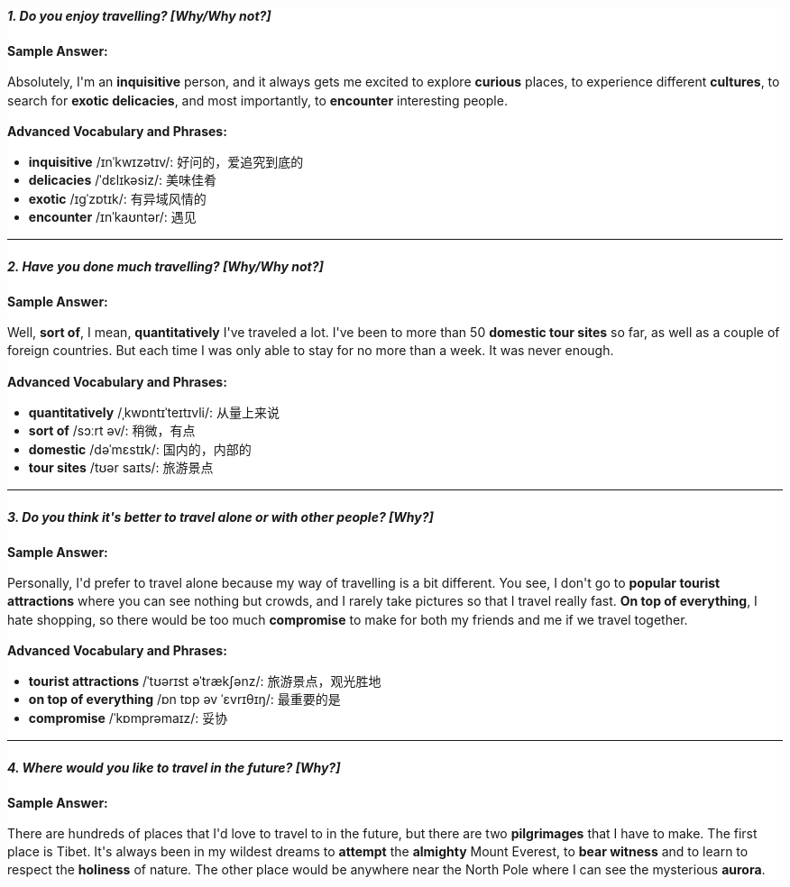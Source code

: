 #### ***1. Do you enjoy travelling? [Why/Why not?]***

**Sample Answer:**

Absolutely, I'm an **inquisitive** person, and it always gets me excited to explore **curious** places, to experience different **cultures**, to search for **exotic delicacies**, and most importantly, to **encounter** interesting people.

**Advanced Vocabulary and Phrases:**

- **inquisitive** /ɪnˈkwɪzətɪv/: 好问的，爱追究到底的
- **delicacies** /ˈdɛlɪkəsiz/: 美味佳肴
- **exotic** /ɪɡˈzɒtɪk/: 有异域风情的
- **encounter** /ɪnˈkaʊntər/: 遇见

---

#### ***2. Have you done much travelling? [Why/Why not?]***

**Sample Answer:**

Well, **sort of**, I mean, **quantitatively** I've traveled a lot. I've been to more than 50 **domestic tour sites** so far, as well as a couple of foreign countries. But each time I was only able to stay for no more than a week. It was never enough.

**Advanced Vocabulary and Phrases:**

- **quantitatively** /ˌkwɒntɪˈteɪtɪvli/: 从量上来说
- **sort of** /sɔːrt əv/: 稍微，有点
- **domestic** /dəˈmɛstɪk/: 国内的，内部的
- **tour sites** /tʊər saɪts/: 旅游景点

---

#### ***3. Do you think it's better to travel alone or with other people? [Why?]***

**Sample Answer:**

Personally, I'd prefer to travel alone because my way of travelling is a bit different. You see, I don't go to **popular tourist attractions** where you can see nothing but crowds, and I rarely take pictures so that I travel really fast. **On top of everything**, I hate shopping, so there would be too much **compromise** to make for both my friends and me if we travel together.

**Advanced Vocabulary and Phrases:**

- **tourist attractions** /ˈtʊərɪst əˈtrækʃənz/: 旅游景点，观光胜地
- **on top of everything** /ɒn tɒp əv ˈɛvrɪθɪŋ/: 最重要的是
- **compromise** /ˈkɒmprəmaɪz/: 妥协

---

#### ***4. Where would you like to travel in the future? [Why?]***

**Sample Answer:**

There are hundreds of places that I'd love to travel to in the future, but there are two **pilgrimages** that I have to make. The first place is Tibet. It's always been in my wildest dreams to **attempt** the **almighty** Mount Everest, to **bear witness** and to learn to respect the **holiness** of nature. The other place would be anywhere near the North Pole where I can see the mysterious **aurora**.
